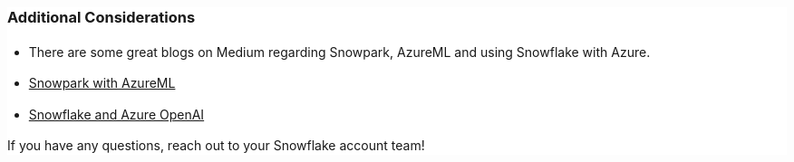 ### Additional Considerations
- There are some great blogs on Medium regarding Snowpark, AzureML and using Snowflake with Azure.

- [Snowpark with AzureML](https://www.youtube.com/watch?v=p8QUMiND7Ig)

- [Snowflake and Azure OpenAI](https://medium.com/snowflake/integrating-azure-openai-with-snowflake-architecture-and-implementation-patterns-52b14d27b0c2)

If you have any questions, reach out to your Snowflake account team!
